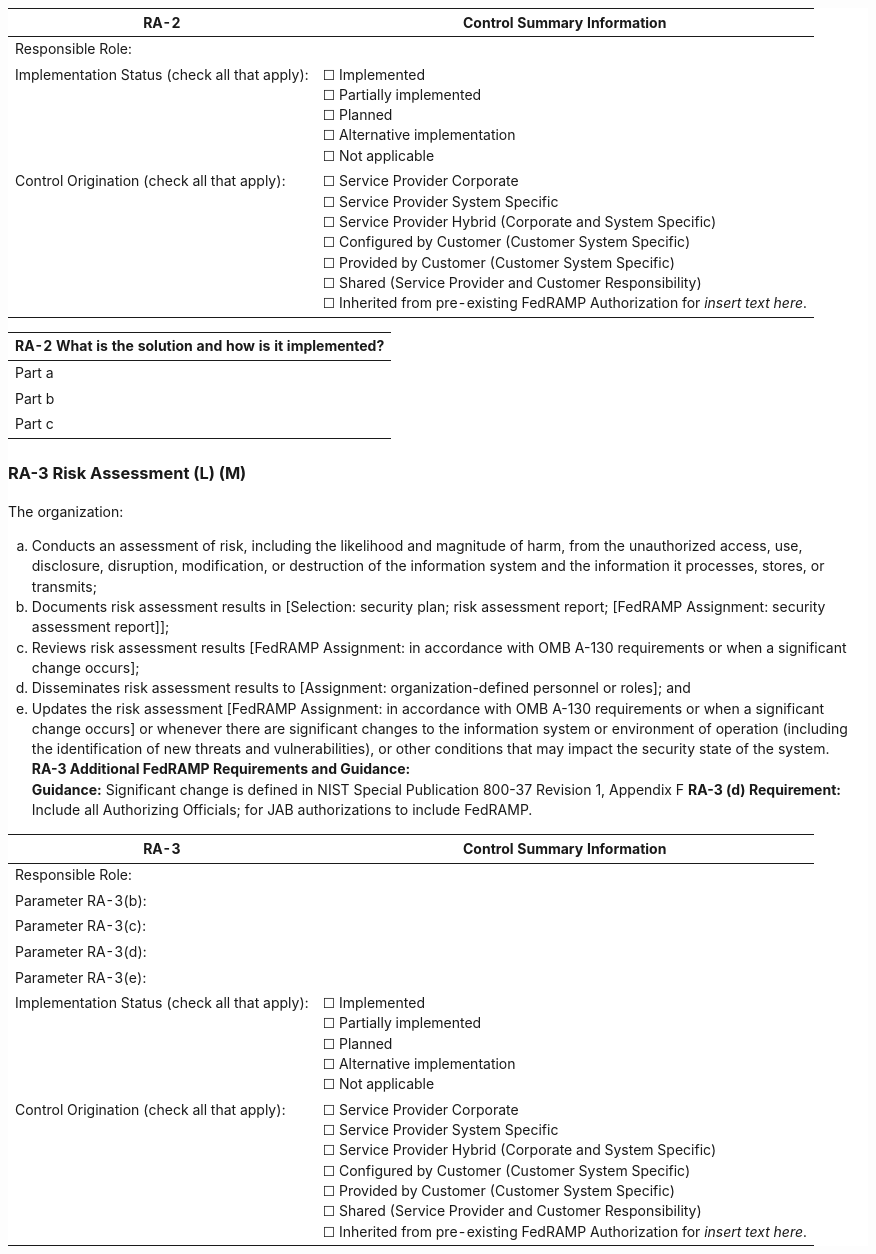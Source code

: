 |RA-2|Control Summary Information|
|---|---|
|Responsible Role:
|Implementation Status (check all that apply):|&#9744; Implemented<br/>&#9744; Partially implemented<br/>&#9744; Planned<br/>&#9744; Alternative implementation<br/>&#9744; Not applicable
|Control Origination (check all that apply):|&#9744; Service Provider Corporate<br/>&#9744; Service Provider System Specific<br/>&#9744; Service Provider Hybrid (Corporate and System Specific)<br/>&#9744; Configured by Customer (Customer System Specific)<br/>&#9744; Provided by Customer (Customer System Specific)<br/>&#9744; Shared (Service Provider and Customer Responsibility)<br/>&#9744; Inherited from pre-existing FedRAMP Authorization for _insert text here_.

|RA-2 What is the solution and how is it implemented?|
|---|
|Part a
|Part b
|Part c

###  RA-3 Risk Assessment (L) (M)
The organization:
<ol type="a">
<li>Conducts an assessment of risk, including the likelihood and magnitude of harm, from the unauthorized access, use, disclosure, disruption, modification, or destruction of the information system and the information it processes, stores, or transmits;</li>
<li>Documents risk assessment results in [Selection: security plan; risk assessment report; [FedRAMP Assignment: security assessment report]];</li>
<li>Reviews risk assessment results [FedRAMP Assignment: in accordance with OMB A-130 requirements or when a significant change occurs];</li>
<li>Disseminates risk assessment results to [Assignment: organization-defined personnel or roles]; and</li>
<li>Updates the risk assessment [FedRAMP Assignment: in accordance with OMB A-130 requirements or when a significant change occurs] or whenever there are significant changes to the information system or environment of operation (including the identification of new threats and vulnerabilities), or other conditions that may impact the security state of the system.</li>
<b>RA-3 Additional FedRAMP Requirements and Guidance:</b><br>
<b>Guidance:</b> Significant change is defined in NIST Special Publication 800-37 Revision 1, Appendix F
<b>RA-3 (d) Requirement:</b> Include all Authorizing Officials; for JAB authorizations to include FedRAMP.
</ol>

|RA-3|Control Summary Information|
|---|---|
|Responsible Role:
|Parameter RA-3(b):
|Parameter RA-3(&#99;):
|Parameter RA-3(d):
|Parameter RA-3(e):
|Implementation Status (check all that apply):|&#9744; Implemented<br/>&#9744; Partially implemented<br/>&#9744; Planned<br/>&#9744; Alternative implementation<br/>&#9744; Not applicable
|Control Origination (check all that apply):|&#9744; Service Provider Corporate<br/>&#9744; Service Provider System Specific<br/>&#9744; Service Provider Hybrid (Corporate and System Specific)<br/>&#9744; Configured by Customer (Customer System Specific)<br/>&#9744; Provided by Customer (Customer System Specific)<br/>&#9744; Shared (Service Provider and Customer Responsibility)<br/>&#9744; Inherited from pre-existing FedRAMP Authorization for _insert text here_.
